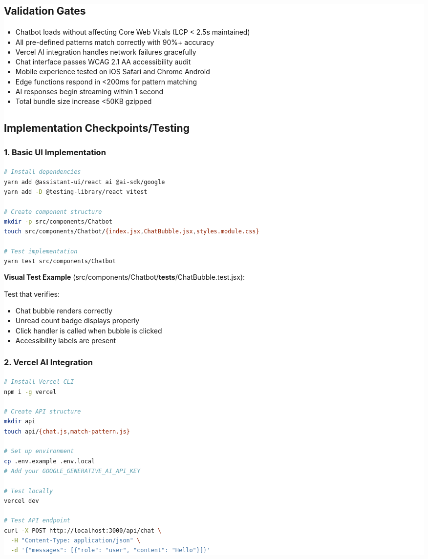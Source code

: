 ## Validation Gates

- Chatbot loads without affecting Core Web Vitals (LCP < 2.5s maintained)
- All pre-defined patterns match correctly with 90%+ accuracy
- Vercel AI integration handles network failures gracefully
- Chat interface passes WCAG 2.1 AA accessibility audit
- Mobile experience tested on iOS Safari and Chrome Android
- Edge functions respond in <200ms for pattern matching
- AI responses begin streaming within 1 second
- Total bundle size increase <50KB gzipped

## Implementation Checkpoints/Testing

### 1. Basic UI Implementation

```bash
# Install dependencies
yarn add @assistant-ui/react ai @ai-sdk/google
yarn add -D @testing-library/react vitest

# Create component structure
mkdir -p src/components/Chatbot
touch src/components/Chatbot/{index.jsx,ChatBubble.jsx,styles.module.css}

# Test implementation
yarn test src/components/Chatbot
```

**Visual Test Example** (src/components/Chatbot/__tests__/ChatBubble.test.jsx):

Test that verifies:
- Chat bubble renders correctly
- Unread count badge displays properly
- Click handler is called when bubble is clicked
- Accessibility labels are present

### 2. Vercel AI Integration

```bash
# Install Vercel CLI
npm i -g vercel

# Create API structure
mkdir api
touch api/{chat.js,match-pattern.js}

# Set up environment
cp .env.example .env.local
# Add your GOOGLE_GENERATIVE_AI_API_KEY

# Test locally
vercel dev

# Test API endpoint
curl -X POST http://localhost:3000/api/chat \
  -H "Content-Type: application/json" \
  -d '{"messages": [{"role": "user", "content": "Hello"}]}'
```
